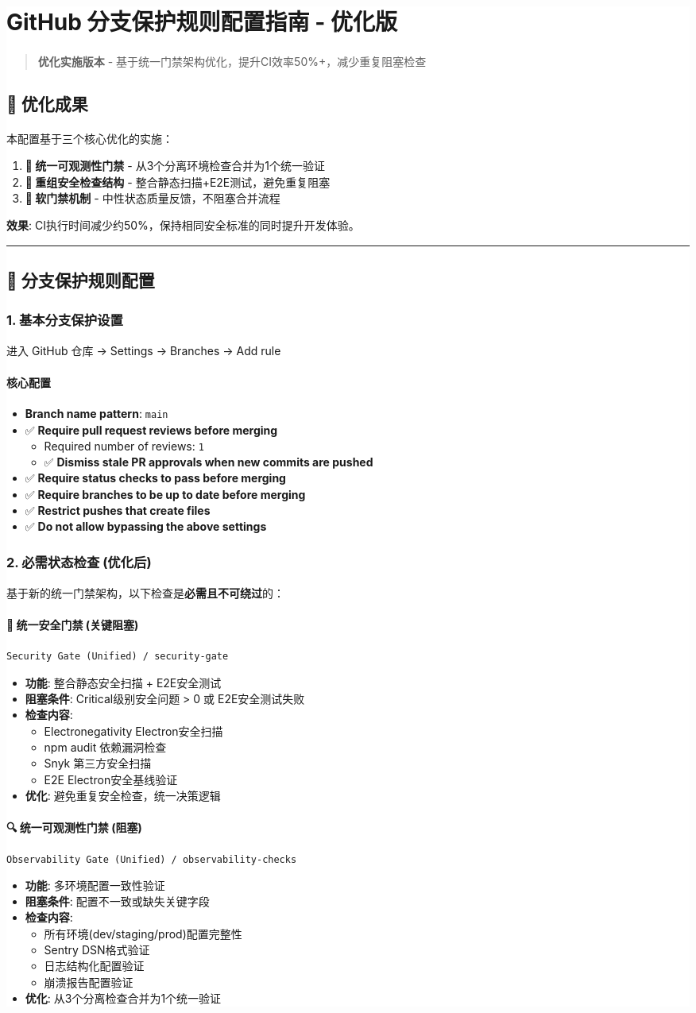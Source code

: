 # GitHub 分支保护规则配置指南 - 优化版

> **优化实施版本** - 基于统一门禁架构优化，提升CI效率50%+，减少重复阻塞检查

## 🚀 优化成果

本配置基于三个核心优化的实施：

1. **🔄 统一可观测性门禁** - 从3个分离环境检查合并为1个统一验证
2. **🔐 重组安全检查结构** - 整合静态扫描+E2E测试，避免重复阻塞
3. **🎯 软门禁机制** - 中性状态质量反馈，不阻塞合并流程

**效果**: CI执行时间减少约50%，保持相同安全标准的同时提升开发体验。

---

## 🔧 分支保护规则配置

### 1. 基本分支保护设置

进入 GitHub 仓库 → Settings → Branches → Add rule

#### 核心配置
- **Branch name pattern**: `main`
- ✅ **Require pull request reviews before merging**
  - Required number of reviews: `1`
  - ✅ **Dismiss stale PR approvals when new commits are pushed**
- ✅ **Require status checks to pass before merging**
- ✅ **Require branches to be up to date before merging**
- ✅ **Restrict pushes that create files**
- ✅ **Do not allow bypassing the above settings**

### 2. 必需状态检查 (优化后)

基于新的统一门禁架构，以下检查是**必需且不可绕过**的：

#### 🔐 统一安全门禁 (关键阻塞)
```
Security Gate (Unified) / security-gate
```
- **功能**: 整合静态安全扫描 + E2E安全测试
- **阻塞条件**: Critical级别安全问题 > 0 或 E2E安全测试失败
- **检查内容**:
  - Electronegativity Electron安全扫描
  - npm audit 依赖漏洞检查
  - Snyk 第三方安全扫描  
  - E2E Electron安全基线验证
- **优化**: 避免重复安全检查，统一决策逻辑

#### 🔍 统一可观测性门禁 (阻塞)  
```
Observability Gate (Unified) / observability-checks
```
- **功能**: 多环境配置一致性验证
- **阻塞条件**: 配置不一致或缺失关键字段
- **检查内容**:
  - 所有环境(dev/staging/prod)配置完整性
  - Sentry DSN格式验证
  - 日志结构化配置验证
  - 崩溃报告配置验证
- **优化**: 从3个分离检查合并为1个统一验证
